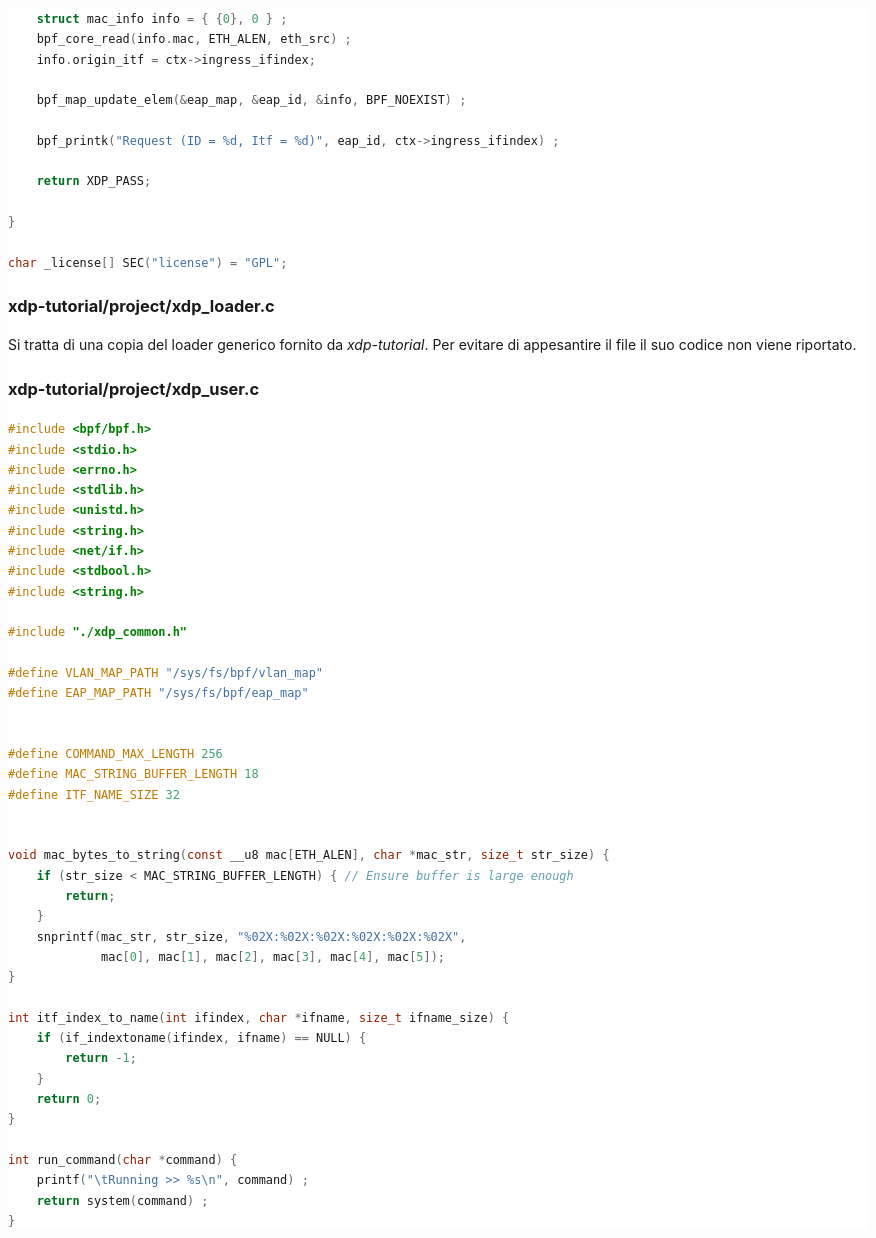 ```c
    struct mac_info info = { {0}, 0 } ;
    bpf_core_read(info.mac, ETH_ALEN, eth_src) ;
    info.origin_itf = ctx->ingress_ifindex;

    bpf_map_update_elem(&eap_map, &eap_id, &info, BPF_NOEXIST) ;

    bpf_printk("Request (ID = %d, Itf = %d)", eap_id, ctx->ingress_ifindex) ;

    return XDP_PASS;

}

char _license[] SEC("license") = "GPL";

```

### xdp-tutorial/project/xdp_loader.c

Si tratta di una copia del loader generico fornito da _xdp-tutorial_. Per evitare di appesantire il file il suo codice non viene riportato.

### xdp-tutorial/project/xdp_user.c

```c
#include <bpf/bpf.h>
#include <stdio.h>
#include <errno.h>
#include <stdlib.h>
#include <unistd.h>
#include <string.h>
#include <net/if.h>
#include <stdbool.h>
#include <string.h>

#include "./xdp_common.h"

#define VLAN_MAP_PATH "/sys/fs/bpf/vlan_map"
#define EAP_MAP_PATH "/sys/fs/bpf/eap_map"


#define COMMAND_MAX_LENGTH 256
#define MAC_STRING_BUFFER_LENGTH 18
#define ITF_NAME_SIZE 32


void mac_bytes_to_string(const __u8 mac[ETH_ALEN], char *mac_str, size_t str_size) {
    if (str_size < MAC_STRING_BUFFER_LENGTH) { // Ensure buffer is large enough
        return;
    }
    snprintf(mac_str, str_size, "%02X:%02X:%02X:%02X:%02X:%02X",
             mac[0], mac[1], mac[2], mac[3], mac[4], mac[5]);
}

int itf_index_to_name(int ifindex, char *ifname, size_t ifname_size) {
    if (if_indextoname(ifindex, ifname) == NULL) {
        return -1;
    }
    return 0;
}

int run_command(char *command) {
    printf("\tRunning >> %s\n", command) ;
    return system(command) ;
}
```